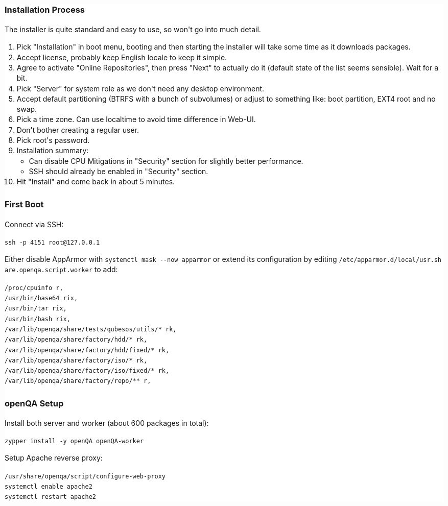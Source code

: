 ### Installation Process

The installer is quite standard and easy to use, so won't go into much detail.

1. Pick "Installation" in boot menu, booting and then starting the installer
   will take some time as it downloads packages.
2. Accept license, probably keep English locale to keep it simple.
3. Agree to activate "Online Repositories", then press "Next" to actually do it
   (default state of the list seems sensible).  Wait for a bit.
4. Pick "Server" for system role as we don't need any desktop environment.
5. Accept default partitioning (BTRFS with a bunch of subvolumes) or adjust to
   something like: boot partition, EXT4 root and no swap.
6. Pick a time zone.  Can use localtime to avoid time difference in Web-UI.
7. Don't bother creating a regular user.
8. Pick root's password.
9. Installation summary:
   * Can disable CPU Mitigations in "Security" section for slightly better
     performance.
   * SSH should already be enabled in "Security" section.
10. Hit "Install" and come back in about 5 minutes.

### First Boot

Connect via SSH:
```
ssh -p 4151 root@127.0.0.1
```

Either disable AppArmor with `systemctl mask --now apparmor` or extend its
configuration by editing `/etc/apparmor.d/local/usr.share.openqa.script.worker`
to add:
```
/proc/cpuinfo r,
/usr/bin/base64 rix,
/usr/bin/tar rix,
/usr/bin/bash rix,
/var/lib/openqa/share/tests/qubesos/utils/* rk,
/var/lib/openqa/share/factory/hdd/* rk,
/var/lib/openqa/share/factory/hdd/fixed/* rk,
/var/lib/openqa/share/factory/iso/* rk,
/var/lib/openqa/share/factory/iso/fixed/* rk,
/var/lib/openqa/share/factory/repo/** r,
```

### openQA Setup

Install both server and worker (about 600 packages in total):
```
zypper install -y openQA openQA-worker
```

Setup Apache reverse proxy:
```
/usr/share/openqa/script/configure-web-proxy
systemctl enable apache2
systemctl restart apache2
```
